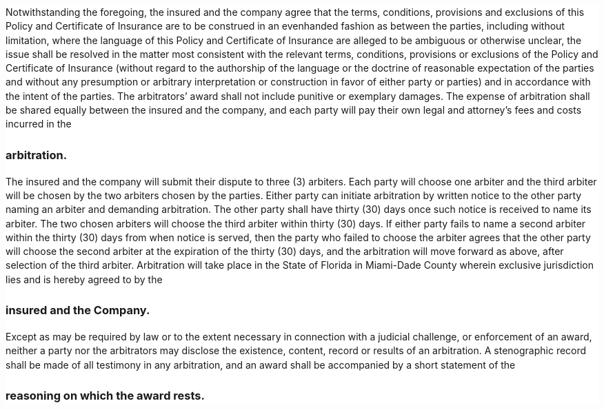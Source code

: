 Notwithstanding the foregoing, the insured and the
company agree that the terms, conditions, provisions
and exclusions of this Policy and Certificate of
Insurance are to be construed in an evenhanded
fashion as between the parties, including without
limitation, where the language of this Policy and
Certificate of Insurance are alleged to be ambiguous or
otherwise unclear, the issue shall be resolved in the
matter most consistent with the relevant terms,
conditions, provisions or exclusions of the Policy and
Certificate of Insurance (without regard to the authorship
of the language or the doctrine of reasonable
expectation of the parties and without any presumption
or arbitrary interpretation or construction in favor of
either party or parties) and in accordance with the intent
of the parties. The arbitrators’ award shall not include
punitive or exemplary damages. The expense of
arbitration shall be shared equally between the insured
and the company, and each party will pay their own
legal and attorney’s fees and costs incurred in the
### arbitration.

The insured and the company will submit their dispute to
three (3) arbiters. Each party will choose one arbiter and
the third arbiter will be chosen by the two arbiters
chosen by the parties. Either party can initiate arbitration
by written notice to the other party naming an arbiter
and demanding arbitration. The other party shall have
thirty (30) days once such notice is received to name its
arbiter. The two chosen arbiters will choose the third
arbiter within thirty (30) days. If either party fails to name
a second arbiter within the thirty (30) days from when
notice is served, then the party who failed to choose the
arbiter agrees that the other party will choose the
second arbiter at the expiration of the thirty (30) days,
and the arbitration will move forward as above, after
selection of the third arbiter. Arbitration will take place in
the State of Florida in Miami-Dade County wherein
exclusive jurisdiction lies and is hereby agreed to by the
### insured and the Company.

Except as may be required by law or to the extent
necessary in connection with a judicial challenge, or
enforcement of an award, neither a party nor the
arbitrators may disclose the existence, content, record
or results of an arbitration. A stenographic record shall
be made of all testimony in any arbitration, and an
award shall be accompanied by a short statement of the
### reasoning on which the award rests.
